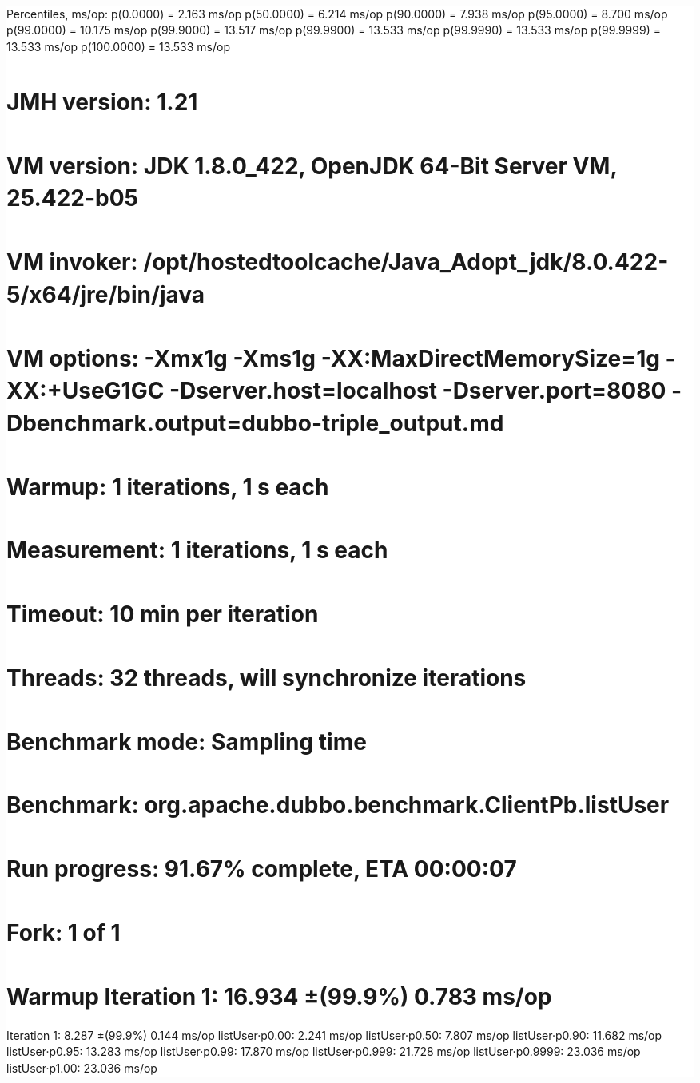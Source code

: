   Percentiles, ms/op:
      p(0.0000) =      2.163 ms/op
     p(50.0000) =      6.214 ms/op
     p(90.0000) =      7.938 ms/op
     p(95.0000) =      8.700 ms/op
     p(99.0000) =     10.175 ms/op
     p(99.9000) =     13.517 ms/op
     p(99.9900) =     13.533 ms/op
     p(99.9990) =     13.533 ms/op
     p(99.9999) =     13.533 ms/op
    p(100.0000) =     13.533 ms/op


# JMH version: 1.21
# VM version: JDK 1.8.0_422, OpenJDK 64-Bit Server VM, 25.422-b05
# VM invoker: /opt/hostedtoolcache/Java_Adopt_jdk/8.0.422-5/x64/jre/bin/java
# VM options: -Xmx1g -Xms1g -XX:MaxDirectMemorySize=1g -XX:+UseG1GC -Dserver.host=localhost -Dserver.port=8080 -Dbenchmark.output=dubbo-triple_output.md
# Warmup: 1 iterations, 1 s each
# Measurement: 1 iterations, 1 s each
# Timeout: 10 min per iteration
# Threads: 32 threads, will synchronize iterations
# Benchmark mode: Sampling time
# Benchmark: org.apache.dubbo.benchmark.ClientPb.listUser

# Run progress: 91.67% complete, ETA 00:00:07
# Fork: 1 of 1
# Warmup Iteration   1: 16.934 ±(99.9%) 0.783 ms/op
Iteration   1: 8.287 ±(99.9%) 0.144 ms/op
                 listUser·p0.00:   2.241 ms/op
                 listUser·p0.50:   7.807 ms/op
                 listUser·p0.90:   11.682 ms/op
                 listUser·p0.95:   13.283 ms/op
                 listUser·p0.99:   17.870 ms/op
                 listUser·p0.999:  21.728 ms/op
                 listUser·p0.9999: 23.036 ms/op
                 listUser·p1.00:   23.036 ms/op
